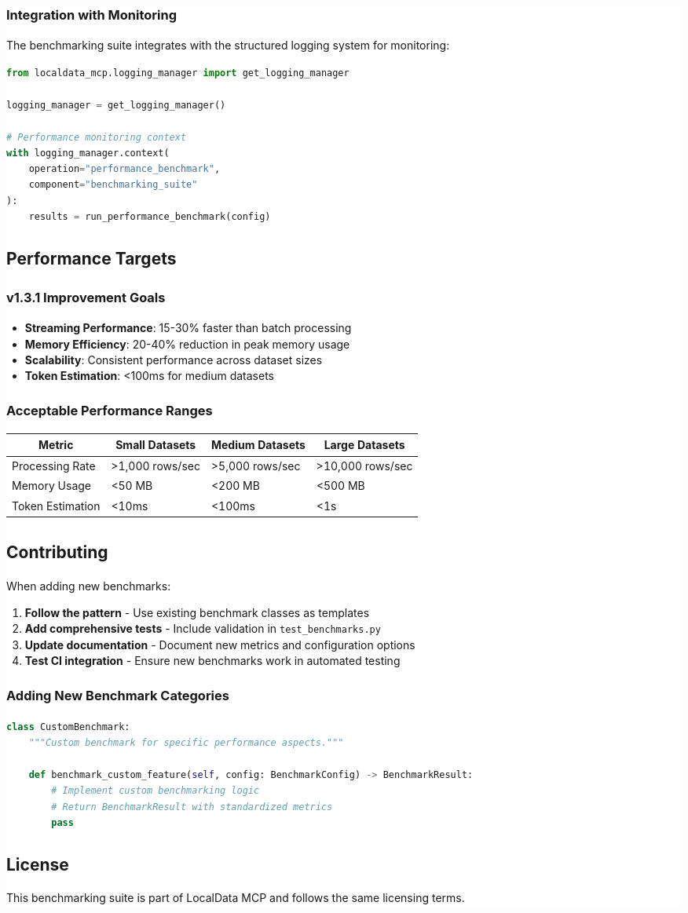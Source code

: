 ### Integration with Monitoring

The benchmarking suite integrates with the structured logging system for monitoring:

```python
from localdata_mcp.logging_manager import get_logging_manager

logging_manager = get_logging_manager()

# Performance monitoring context
with logging_manager.context(
    operation="performance_benchmark",
    component="benchmarking_suite"
):
    results = run_performance_benchmark(config)
```

## Performance Targets

### v1.3.1 Improvement Goals

- **Streaming Performance**: 15-30% faster than batch processing
- **Memory Efficiency**: 20-40% reduction in peak memory usage  
- **Scalability**: Consistent performance across dataset sizes
- **Token Estimation**: <100ms for medium datasets

### Acceptable Performance Ranges

| Metric | Small Datasets | Medium Datasets | Large Datasets |
|--------|---------------|-----------------|----------------|
| Processing Rate | >1,000 rows/sec | >5,000 rows/sec | >10,000 rows/sec |
| Memory Usage | <50 MB | <200 MB | <500 MB |
| Token Estimation | <10ms | <100ms | <1s |

## Contributing

When adding new benchmarks:

1. **Follow the pattern** - Use existing benchmark classes as templates
2. **Add comprehensive tests** - Include validation in `test_benchmarks.py`
3. **Update documentation** - Document new metrics and configuration options
4. **Test CI integration** - Ensure new benchmarks work in automated testing

### Adding New Benchmark Categories

```python
class CustomBenchmark:
    """Custom benchmark for specific performance aspects."""
    
    def benchmark_custom_feature(self, config: BenchmarkConfig) -> BenchmarkResult:
        # Implement custom benchmarking logic
        # Return BenchmarkResult with standardized metrics
        pass
```

## License

This benchmarking suite is part of LocalData MCP and follows the same licensing terms.
